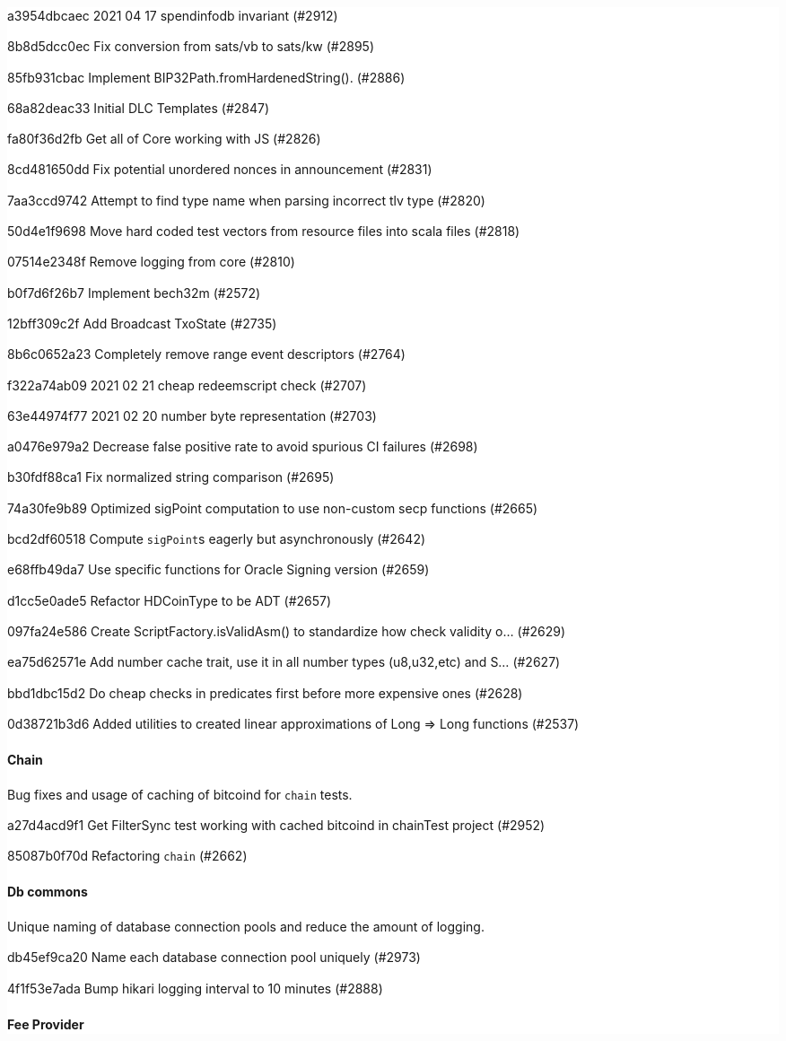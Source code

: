 a3954dbcaec 2021 04 17 spendinfodb invariant (#2912)

8b8d5dcc0ec Fix conversion from sats/vb to sats/kw (#2895)

85fb931cbac Implement BIP32Path.fromHardenedString(). (#2886)

68a82deac33 Initial DLC Templates (#2847)

fa80f36d2fb Get all of Core working with JS (#2826)

8cd481650dd Fix potential unordered nonces in announcement (#2831)

7aa3ccd9742 Attempt to find type name when parsing incorrect tlv type (#2820)

50d4e1f9698 Move hard coded test vectors from resource files into scala files (#2818)

07514e2348f Remove logging from core (#2810)

b0f7d6f26b7 Implement bech32m (#2572)

12bff309c2f Add Broadcast TxoState (#2735)

8b6c0652a23 Completely remove range event descriptors (#2764)

f322a74ab09 2021 02 21 cheap redeemscript check (#2707)

63e44974f77 2021 02 20 number byte representation (#2703)

a0476e979a2 Decrease false positive rate to avoid spurious CI failures (#2698)

b30fdf88ca1 Fix normalized string comparison (#2695)

74a30fe9b89 Optimized sigPoint computation to use non-custom secp functions (#2665)

bcd2df60518 Compute `sigPoint`s eagerly but asynchronously (#2642)

e68ffb49da7 Use specific functions for Oracle Signing version (#2659)

d1cc5e0ade5 Refactor HDCoinType to be ADT (#2657)

097fa24e586 Create ScriptFactory.isValidAsm() to standardize how check validity o… (#2629)

ea75d62571e Add number cache trait, use it in all number types (u8,u32,etc) and S… (#2627)

bbd1dbc15d2 Do cheap checks in predicates first before more expensive ones (#2628)

0d38721b3d6 Added utilities to created linear approximations of Long => Long functions (#2537)

#### Chain

Bug fixes and usage of caching of bitcoind for `chain` tests.

a27d4acd9f1 Get FilterSync test working with cached bitcoind in chainTest project (#2952)

85087b0f70d Refactoring `chain` (#2662)

#### Db commons

Unique naming of database connection pools and reduce the amount of logging.

db45ef9ca20 Name each database connection pool uniquely (#2973)

4f1f53e7ada Bump hikari logging interval to 10 minutes (#2888)

#### Fee Provider 
